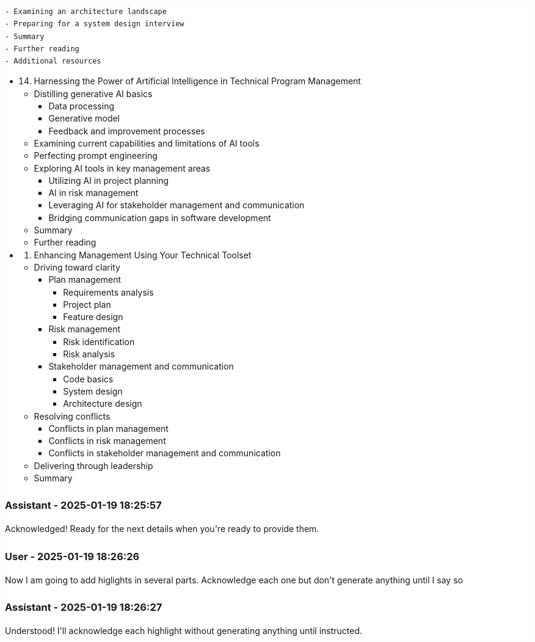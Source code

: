     - Examining an architecture landscape
    - Preparing for a system design interview
    - Summary
    - Further reading
    - Additional resources
- 14. Harnessing the Power of Artificial Intelligence in Technical Program Management
    - Distilling generative AI basics
        - Data processing
        - Generative model
        - Feedback and improvement processes
    - Examining current capabilities and limitations of AI tools
    - Perfecting prompt engineering
    - Exploring AI tools in key management areas
        - Utilizing AI in project planning
        - AI in risk management
        - Leveraging AI for stakeholder management and communication
        - Bridging communication gaps in software development
    - Summary
    - Further reading
- 1. Enhancing Management Using Your Technical Toolset
    - Driving toward clarity
        - Plan management
            - Requirements analysis
            - Project plan
            - Feature design
        - Risk management
            - Risk identification
            - Risk analysis
        - Stakeholder management and communication
            - Code basics
            - System design
            - Architecture design
    - Resolving conflicts
        - Conflicts in plan management
        - Conflicts in risk management
        - Conflicts in stakeholder management and communication
    - Delivering through leadership
    - Summary

### Assistant - 2025-01-19 18:25:57

Acknowledged! Ready for the next details when you're ready to provide them.

### User - 2025-01-19 18:26:26

Now I am going to add higlights in several parts. Acknowledge each one but don't generate anything until I say so

### Assistant - 2025-01-19 18:26:27

Understood! I'll acknowledge each highlight without generating anything until instructed.
